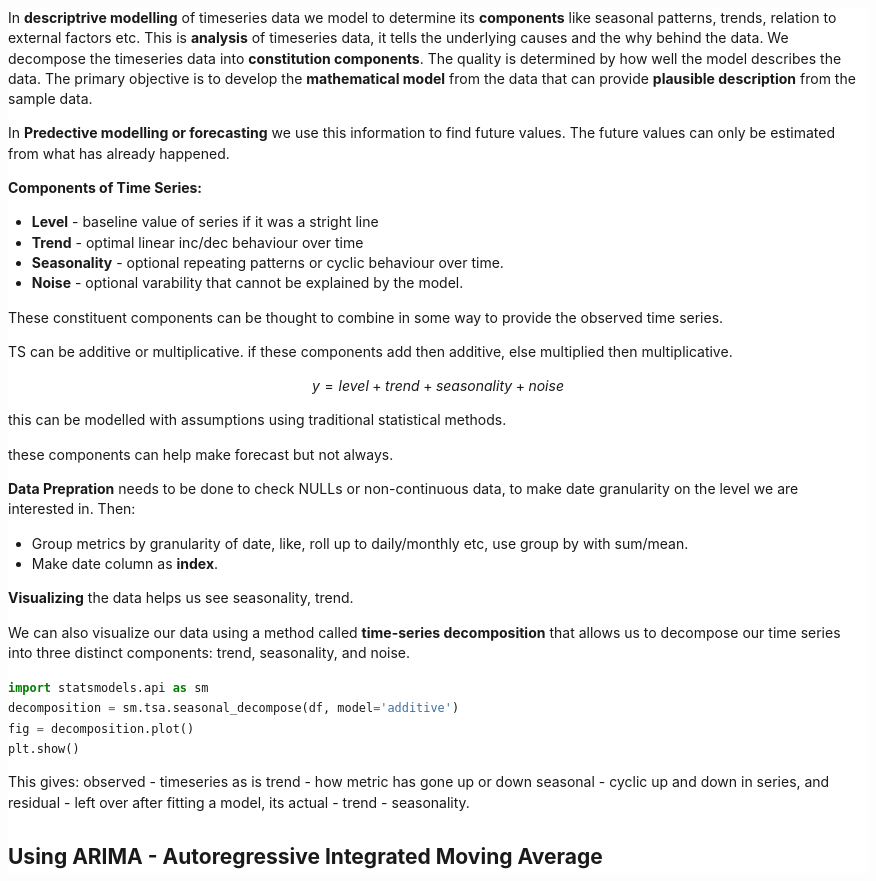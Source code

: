 



In **descriptrive modelling** of timeseries data we model to determine its **components** like seasonal patterns, trends, relation to external factors etc. This is **analysis** of timeseries data, it tells the underlying causes and the why behind the data. We decompose the timeseries data into **constitution components**. The quality is determined by how well the model describes the data. The primary objective is to develop the **mathematical model** from the data that can provide **plausible description** from the sample data.

In **Predective modelling or forecasting** we use this information to find future values. The future values can only be estimated from what has already happened.

**Components of Time Series:**

- **Level** - baseline value of series if it was a stright line
- **Trend** - optimal linear inc/dec behaviour over time
- **Seasonality** - optional repeating patterns or cyclic behaviour over time.
- **Noise** - optional varability that cannot be explained by the model.

These constituent components can be thought to combine in some way to provide the observed time series.

TS can be additive or multiplicative. if these components add then additive, else multiplied then multiplicative.

$$ y = level + trend + seasonality + noise $$

this can be modelled with assumptions using traditional statistical methods.

these components can help make forecast but not always.

**Data Prepration** needs to be done to check NULLs or non-continuous data, to make date granularity on the level we are interested in. Then:

- Group metrics by granularity of date, like, roll up to daily/monthly etc, use group by with sum/mean.
- Make date column as **index**.

**Visualizing** the data helps us see seasonality, trend.

We can also visualize our data using a method called **time-series decomposition** that allows us to decompose our time series into three distinct components: trend, seasonality, and noise.

```python
import statsmodels.api as sm
decomposition = sm.tsa.seasonal_decompose(df, model='additive')
fig = decomposition.plot()
plt.show()
```

This gives:
observed - timeseries as is
trend - how metric has gone up or down
seasonal - cyclic up and down in series, and
residual - left over after fitting a model, its actual - trend - seasonality.

## Using ARIMA - Autoregressive Integrated Moving Average

